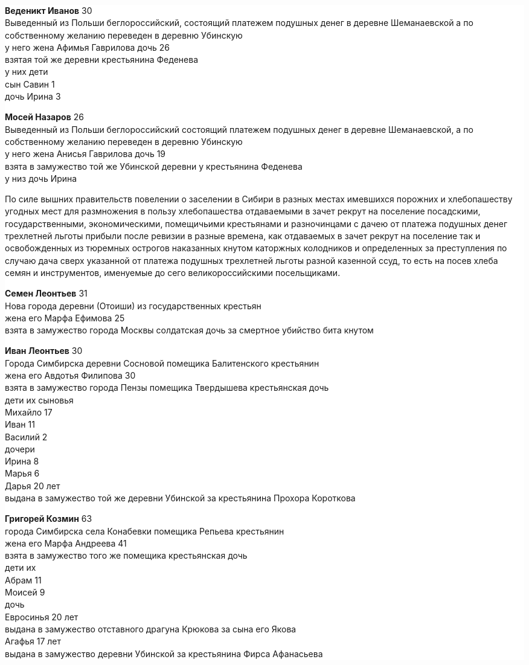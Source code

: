 **Веденикт Иванов** 30    
Выведенный из Польши беглороссийский, состоящий платежем подушных денег в деревне Шеманаевской а по собственному желанию переведен в деревню Убинскую    
у него жена Афимья Гаврилова дочь 26    
взятая той же деревни крестьянина Феденева    
у них дети    
сын Савин 1    
дочь Ирина 3    


**Мосей Назаров** 26    
Выведенный из Польши беглороссийский состоящий платежем подушных денег в деревне Шеманаевской, а по собственному желанию переведен в деревню Убинскую    
у него жена Анисья Гаврилова дочь 19    
взята в замужество той же Убинской деревни у крестьянина Феденева    
у низ дочь Ирина    
  
  
<p className="text-justify title-arhiv-documents">По силе вышних правительств повелении о заселении в Сибири в разных местах имевшихся порожних и хлебопашеству угодных мест для размножения в пользу хлебопашества отдаваемыми в зачет рекрут на поселение посадскими, государственными, экономическими, помещичьими крестьянами и разночинцами с дачею от платежа подушных денег трехлетней льготы прибыли после ревизии в разные времена, как отдаваемых в зачет рекрут на поселение так и освобожденных из тюремных острогов наказанных кнутом каторжных колодников и определенных за преступления по случаю дача сверх указанной от платежа подушных трехлетней льготы разной казенной ссуд, то есть на посев хлеба семян и инструментов, именуемые до сего великороссийскими посельщиками.</p>  

**Семен Леонтьев** 31    
Нова города деревни (Отоиши) из государственных крестьян    
жена его Марфа Ефимова 25    
взята в замужество города Москвы солдатская дочь за смертное убийство бита кнутом  

  
**Иван Леонтьев** 30    
Города Симбирска деревни Сосновой помещика Балитенского крестьянин    
жена его Авдотья Филипова 30    
взята в замужество города Пензы помещика Твердышева крестьянская дочь    
дети их сыновья    
Михайло 17    
Иван 11    
Василий 2    
дочери    
Ирина 8    
Марья 6    
Дарья 20 лет    
выдана в замужество той же деревни Убинской за крестьянина Прохора Короткова    


**Григорей Козмин** 63    
города Симбирска села Конабевки помещика Репьева крестьянин    
жена его Марфа Андреева 41    
взята в замужество того же помещика крестьянская дочь    
дети их    
Абрам 11    
Моисей 9    
дочь    
Евросинья 20 лет    
выдана в замужество отставного драгуна Крюкова за сына его Якова    
Агафья 17 лет    
выдана в замужество деревни Убинской за крестьянина Фирса Афанасьева    
